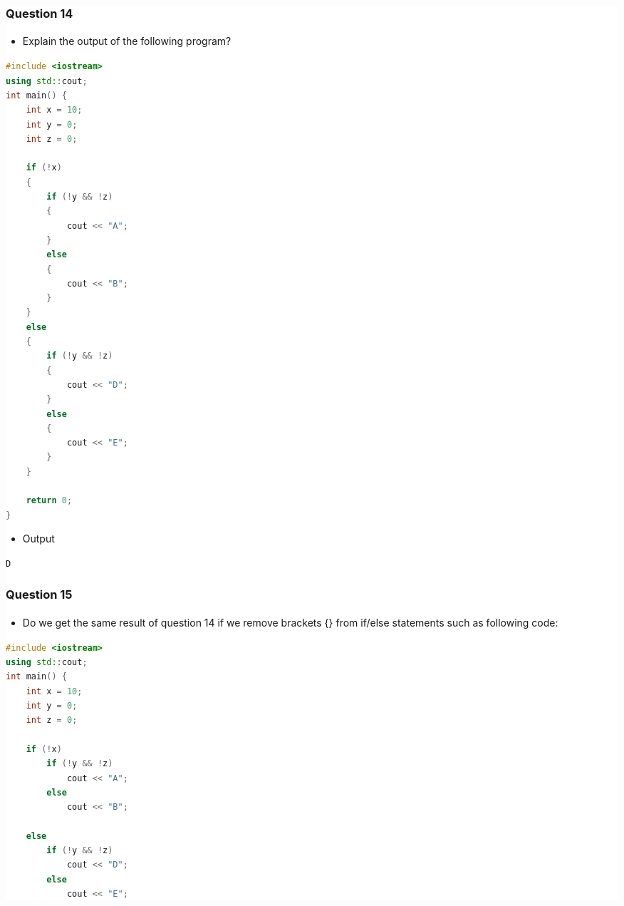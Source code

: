 ### Question 14
- Explain the output of the following program?
```CPP
#include <iostream>
using std::cout;
int main() {
    int x = 10;
    int y = 0;
    int z = 0;

    if (!x) 
    {
        if (!y && !z) 
        {
            cout << "A";
        } 
        else 
        {
            cout << "B";
        }
    } 
    else 
    {
        if (!y && !z) 
        {
            cout << "D";
        } 
        else 
        {
            cout << "E";
        }
    }

    return 0;
}
```

- Output
```
D
```

### Question 15
- Do we get the same result of question 14 if we remove brackets {} from if/else statements such as following code:
```CPP
#include <iostream>
using std::cout;
int main() {
    int x = 10;
    int y = 0;
    int z = 0;

    if (!x)
        if (!y && !z)
            cout << "A";
        else
            cout << "B";

    else
        if (!y && !z)
            cout << "D";
        else
            cout << "E";
```